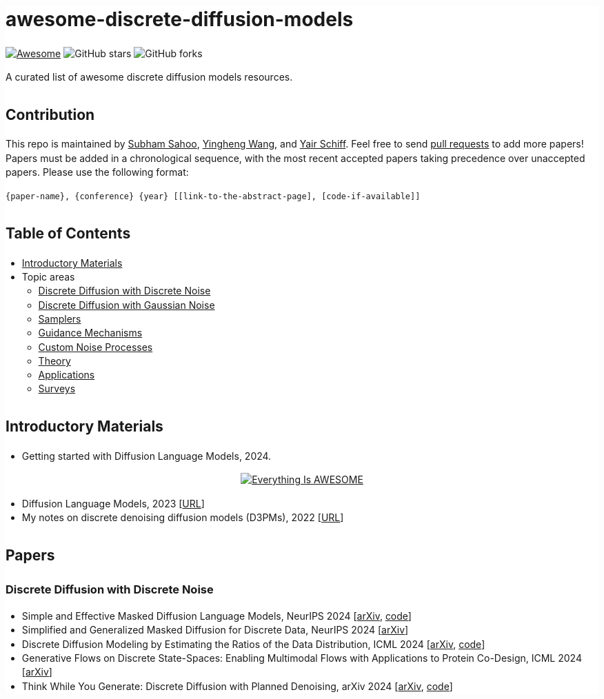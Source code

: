 # awesome-discrete-diffusion-models

 [![Awesome](https://awesome.re/badge.svg)](https://awesome.re) ![GitHub stars](https://img.shields.io/github/stars/isjakewong/awesome-discrete-diffusion-models?color=yellow)  ![GitHub forks](https://img.shields.io/github/forks/isjakewong/awesome-discrete-diffusion-models?color=green&label=Fork)

A curated list of awesome discrete diffusion models resources.

## Contribution

This repo is maintained by [Subham Sahoo](https://s-sahoo.com/), [Yingheng Wang](https://isjakewong.github.io), and [Yair Schiff](https://yair-schiff.github.io/). Feel free to send [pull requests](https://github.com/isjakewong/awesome-discrete-diffusion-models/pulls) to add more papers! Papers must be added in a chronological sequence, with the most recent accepted papers taking precedence over unaccepted papers. Please use the following format: 
```
{paper-name}, {conference} {year} [[link-to-the-abstract-page], [code-if-available]]
```

## Table of Contents

* [Introductory Materials](#introduction)
* Topic areas
  * [Discrete Diffusion with Discrete Noise](#discrete)
  * [Discrete Diffusion with Gaussian Noise](#gaussian)
  * [Samplers](#samplers)
  * [Guidance Mechanisms](#guidance)
  * [Custom Noise Processes](#custom)
  * [Theory](#theory)
  * [Applications](#applications)
  * [Surveys](#surveys)
  
## Introductory Materials  <a name="introduction"></a>
* Getting started with Diffusion Language Models, 2024.
<p align="center">
  <a href="https://youtu.be/WjAUX23vgfg?si=bM1E-Bt-nwOmsVif" title="Click">
    <img src="https://github.com/user-attachments/assets/1f6b7ba2-b423-483a-9d11-bbbeb8a11860" alt="Everything Is AWESOME" style="width:50%;">
  </a>
</p>

* Diffusion Language Models, 2023 [[URL](https://benanne.github.io/2023/01/09/diffusion-language.html)]
* My notes on discrete denoising diffusion models (D3PMs), 2022 [[URL](https://beckham.nz/2022/07/11/d3pms.html)]

## Papers  <a name="papers"></a>

### Discrete Diffusion with Discrete Noise   <a name="discrete"></a>
* Simple and Effective Masked Diffusion Language Models, NeurIPS 2024 [[arXiv](https://arxiv.org/abs/2406.07524), [code](https://github.com/kuleshov-group/mdlm)]
* Simplified and Generalized Masked Diffusion for Discrete Data, NeurIPS 2024 [[arXiv](https://arxiv.org/abs/2406.04329)]
* Discrete Diffusion Modeling by Estimating the Ratios of the Data Distribution, ICML 2024 [[arXiv](https://arxiv.org/abs/2310.16834), [code](https://github.com/louaaron/Score-Entropy-Discrete-Diffusion)]
* Generative Flows on Discrete State-Spaces: Enabling Multimodal Flows with Applications to Protein Co-Design, ICML 2024 [[arXiv](https://arxiv.org/abs/2402.04997)]
* Think While You Generate: Discrete Diffusion with Planned Denoising, arXiv 2024 [[arXiv](https://arxiv.org/pdf/2410.06264), [code](https://github.com/liusulin/DDPD)]